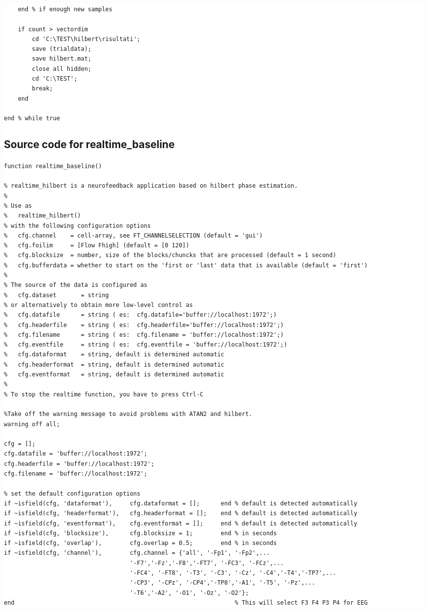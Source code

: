 	    end % if enough new samples
	
	    if count > vectordim
	        cd 'C:\TEST\hilbert\risultati';
	        save (trialdata);
	        save hilbert.mat;
	        close all hidden;
	        cd 'C:\TEST';
	        break;
	    end
	    
	end % while true
	

## Source code for realtime_baseline

	function realtime_baseline()
	
	% realtime_hilbert is a neurofeedback application based on hilbert phase estimation.
	%
	% Use as
	%   realtime_hilbert()
	% with the following configuration options
	%   cfg.channel    = cell-array, see FT_CHANNELSELECTION (default = 'gui')
	%   cfg.foilim     = [Flow Fhigh] (default = [0 120])
	%   cfg.blocksize  = number, size of the blocks/chuncks that are processed (default = 1 second)
	%   cfg.bufferdata = whether to start on the 'first or 'last' data that is available (default = 'first')
	%
	% The source of the data is configured as
	%   cfg.dataset       = string
	% or alternatively to obtain more low-level control as
	%   cfg.datafile      = string ( es:  cfg.datafile='buffer://localhost:1972';)
	%   cfg.headerfile    = string ( es:  cfg.headerfile='buffer://localhost:1972';)
	%   cfg.filename      = string ( es:  cfg.filename = 'buffer://localhost:1972';)
	%   cfg.eventfile     = string ( es:  cfg.eventfile = 'buffer://localhost:1972';)
	%   cfg.dataformat    = string, default is determined automatic
	%   cfg.headerformat  = string, default is determined automatic
	%   cfg.eventformat   = string, default is determined automatic
	%
	% To stop the realtime function, you have to press Ctrl-C
	
	%Take off the warning message to avoid problems with ATAN2 and hilbert.
	warning off all;
	
	cfg = [];
	cfg.datafile = 'buffer://localhost:1972';
	cfg.headerfile = 'buffer://localhost:1972';
	cfg.filename = 'buffer://localhost:1972';
	
	% set the default configuration options
	if ~isfield(cfg, 'dataformat'),     cfg.dataformat = [];      end % default is detected automatically
	if ~isfield(cfg, 'headerformat'),   cfg.headerformat = [];    end % default is detected automatically
	if ~isfield(cfg, 'eventformat'),    cfg.eventformat = [];     end % default is detected automatically
	if ~isfield(cfg, 'blocksize'),      cfg.blocksize = 1;        end % in seconds
	if ~isfield(cfg, 'overlap'),        cfg.overlap = 0.5;        end % in seconds
	if ~isfield(cfg, 'channel'),        cfg.channel = {'all', '-Fp1', '-Fp2',...
	                                    '-F7','-Fz','-F8','-FT7', '-FC3', '-FCz',...
	                                    '-FC4', '-FT8', '-T3', '-C3', '-Cz', '-C4','-T4','-TP7',...
	                                    '-CP3', '-CPz', '-CP4','-TP8','-A1', '-T5', '-Pz',...
	                                    '-T6','-A2', '-O1', '-Oz', '-O2'};      
	end                                                               % This will select F3 F4 P3 P4 for EEG